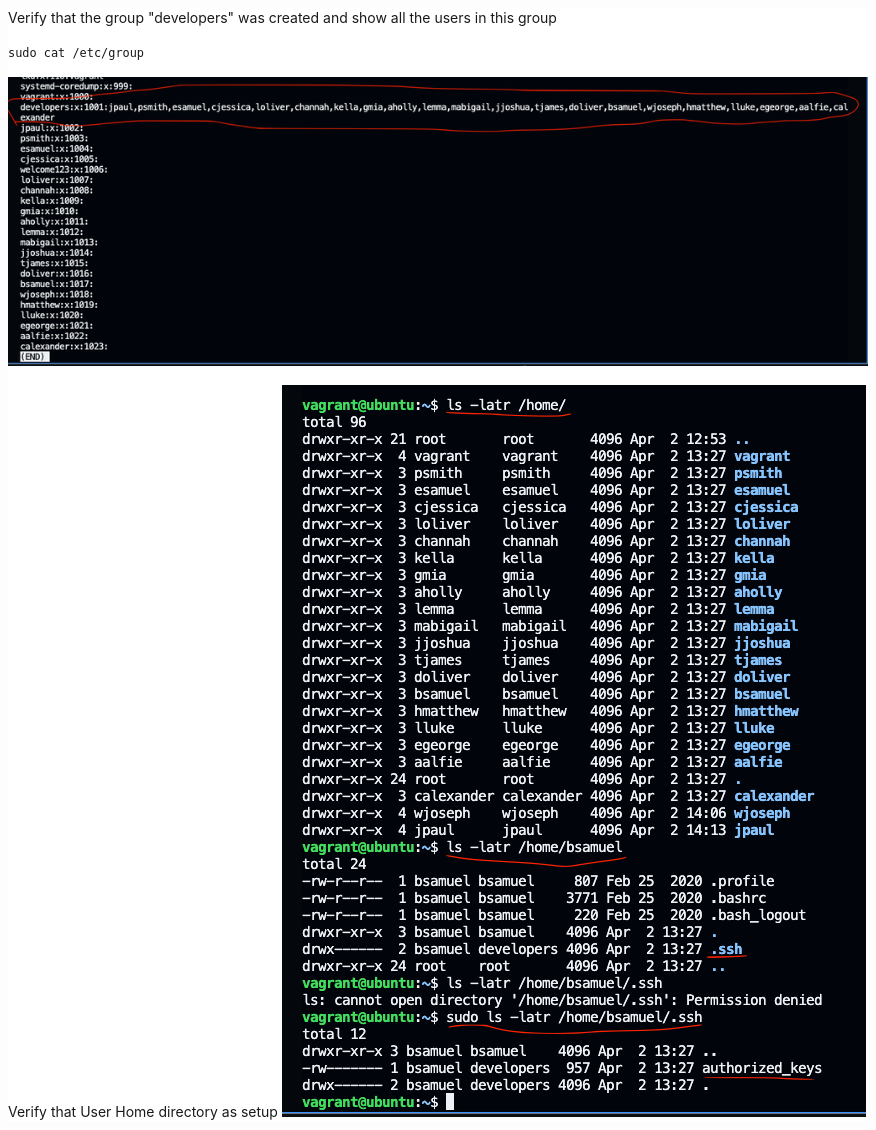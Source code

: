 Verify that the group "developers" was created and show all the users in this group

```SHELL
sudo cat /etc/group
```
![picture](https://github.com/doutimi3/DevOps_Projects/blob/main/AUX-1-ShellScripting/img/groupcreated.png)

Verify that User Home directory as setup
![](https://github.com/doutimi3/DevOps_Projects/blob/main/AUX-1-ShellScripting/img/VerifyDirSetup.png)
